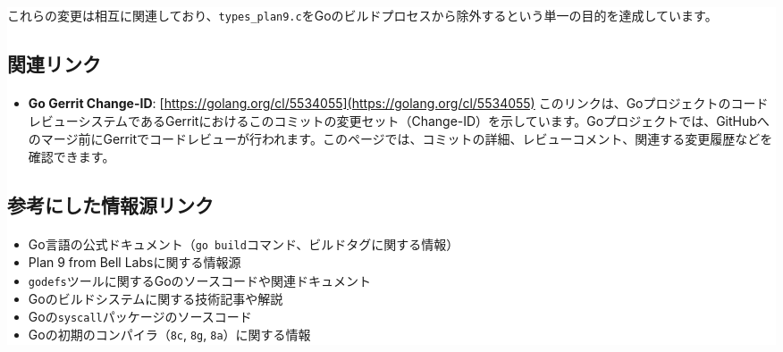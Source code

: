 これらの変更は相互に関連しており、`types_plan9.c`をGoのビルドプロセスから除外するという単一の目的を達成しています。

## 関連リンク

*   **Go Gerrit Change-ID**: [https://golang.org/cl/5534055](https://golang.org/cl/5534055)
    このリンクは、GoプロジェクトのコードレビューシステムであるGerritにおけるこのコミットの変更セット（Change-ID）を示しています。Goプロジェクトでは、GitHubへのマージ前にGerritでコードレビューが行われます。このページでは、コミットの詳細、レビューコメント、関連する変更履歴などを確認できます。

## 参考にした情報源リンク

*   Go言語の公式ドキュメント（`go build`コマンド、ビルドタグに関する情報）
*   Plan 9 from Bell Labsに関する情報源
*   `godefs`ツールに関するGoのソースコードや関連ドキュメント
*   Goのビルドシステムに関する技術記事や解説
*   Goの`syscall`パッケージのソースコード
*   Goの初期のコンパイラ（`8c`, `8g`, `8a`）に関する情報
```
